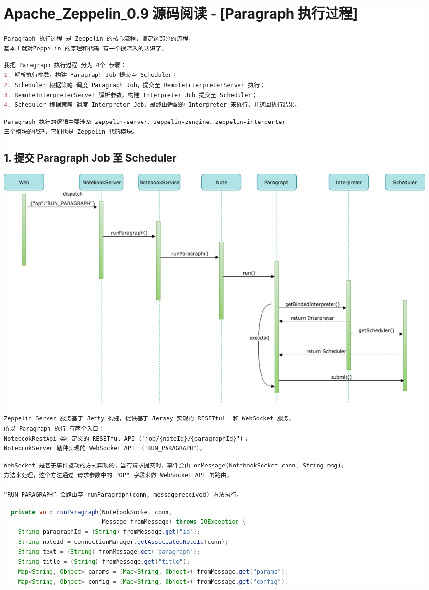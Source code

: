 # Apache_Zeppelin_0.9 源码阅读 - [Paragraph 执行过程]

```md
Paragraph 执行过程 是 Zeppelin 的核心流程，搞定这部分的流程，
基本上就对Zeppelin 的原理和代码 有一个很深入的认识了。
```
```md
我把 Paragraph 执行过程 分为 4个 步骤：
1. 解析执行参数，构建 Paragraph Job 提交至 Scheduler；
2. Scheduler 根据策略 调度 Paragraph Job，提交至 RemoteInterpreterServer 执行；
3. RemoteInterpreterServer 解析参数，构建 Interpreter Job 提交至 Scheduler；
4. Scheduler 根据策略 调度 Interpreter Job，最终由适配的 Interpreter 来执行，并返回执行结果。
```
```md
Paragraph 执行的逻辑主要涉及 zeppelin-server、zeppelin-zengine、zeppelin-interperter
三个模块的代码，它们也是 Zeppelin 代码模块。
```
## 1. 提交 Paragraph Job 至 Scheduler
![](pic/Paragraph_Submit.png)
```md
Zeppelin Server 服务基于 Jetty 构建，提供基于 Jersey 实现的 RESETful  和 WebSocket 服务。
所以 Paragraph 执行 有两个入口：
NotebookRestApi 类中定义的 RESETful API ("job/{noteId}/{paragraphId}")；
NotebookServer 勒种实现的 WebSocket API （"RUN_PARAGRAPH"）。
``` 
```md
WebSocket 是基于事件驱动的方式实现的，当有请求提交时，事件会由 onMessage(NotebookSocket conn, String msg);
方法来处理，这个方法通过 请求参数中的 "OP" 字段来做 WebSocket API 的路由，

“RUN_PARAGRAPH” 会路由至 runParagraph(conn, messagereceived) 方法执行。
```
```java
  private void runParagraph(NotebookSocket conn,
                            Message fromMessage) throws IOException {
    String paragraphId = (String) fromMessage.get("id");
    String noteId = connectionManager.getAssociatedNoteId(conn);
    String text = (String) fromMessage.get("paragraph");
    String title = (String) fromMessage.get("title");
    Map<String, Object> params = (Map<String, Object>) fromMessage.get("params");
    Map<String, Object> config = (Map<String, Object>) fromMessage.get("config");
```
